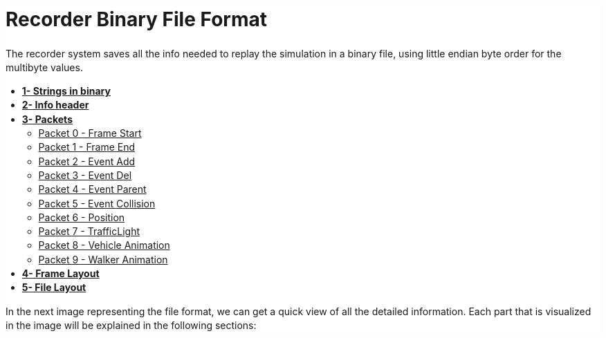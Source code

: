 # Recorder Binary File Format

The recorder system saves all the info needed to replay the simulation in a binary file,
using little endian byte order for the multibyte values.

*   [__1- Strings in binary__](#1-strings-in-binary)  
*   [__2- Info header__](#2-info-header)  
*   [__3- Packets__](#3-packets)  
	*   [Packet 0 - Frame Start](#packet-0-frame-start)  
	*   [Packet 1 - Frame End](#packet-1-frame-end)  
	*   [Packet 2 - Event Add](#packet-2-event-add)  
	*   [Packet 3 - Event Del](#packet-3-event-del)  
	*   [Packet 4 - Event Parent](#packet-4-event-parent)  
	*   [Packet 5 - Event Collision](#packet-5-event-collision)  
	*   [Packet 6 - Position](#packet-6-position)  
	*   [Packet 7 - TrafficLight](#packet-7-trafficlight)  
	*   [Packet 8 - Vehicle Animation](#packet-8-vehicle-animation)  
	*   [Packet 9 - Walker Animation](#packet-9-walker-animation)  
*   [__4- Frame Layout__](#4-frame-layout)  
*   [__5- File Layout__](#5-file-layout)  

In the next image representing the file format, we can get a quick view of all the detailed
information. Each part that is visualized in the image will be explained in the following sections:
